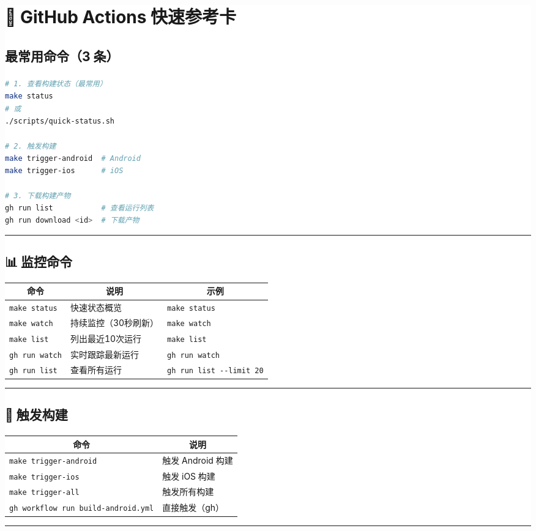 # 🚀 GitHub Actions 快速参考卡

## 最常用命令（3 条）

```bash
# 1. 查看构建状态（最常用）
make status
# 或
./scripts/quick-status.sh

# 2. 触发构建
make trigger-android  # Android
make trigger-ios      # iOS

# 3. 下载构建产物
gh run list           # 查看运行列表
gh run download <id>  # 下载产物
```

---

## 📊 监控命令

| 命令 | 说明 | 示例 |
|------|------|------|
| `make status` | 快速状态概览 | `make status` |
| `make watch` | 持续监控（30秒刷新） | `make watch` |
| `make list` | 列出最近10次运行 | `make list` |
| `gh run watch` | 实时跟踪最新运行 | `gh run watch` |
| `gh run list` | 查看所有运行 | `gh run list --limit 20` |

---

## 🎯 触发构建

| 命令 | 说明 |
|------|------|
| `make trigger-android` | 触发 Android 构建 |
| `make trigger-ios` | 触发 iOS 构建 |
| `make trigger-all` | 触发所有构建 |
| `gh workflow run build-android.yml` | 直接触发（gh） |

---
